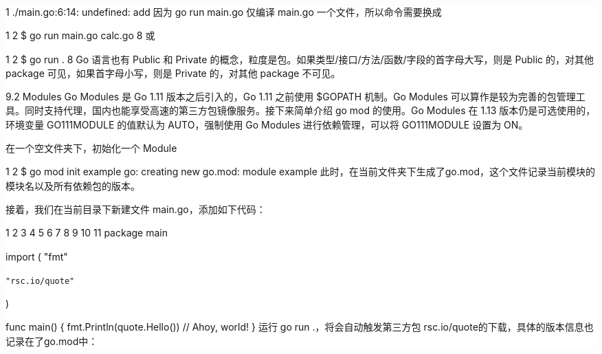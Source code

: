 1
./main.go:6:14: undefined: add
因为 go run main.go 仅编译 main.go 一个文件，所以命令需要换成

1
2
$ go run main.go calc.go
8
或

1
2
$ go run .
8
Go 语言也有 Public 和 Private 的概念，粒度是包。如果类型/接口/方法/函数/字段的首字母大写，则是 Public 的，对其他 package 可见，如果首字母小写，则是 Private 的，对其他 package 不可见。

9.2 Modules
Go Modules 是 Go 1.11 版本之后引入的，Go 1.11 之前使用 $GOPATH 机制。Go Modules 可以算作是较为完善的包管理工具。同时支持代理，国内也能享受高速的第三方包镜像服务。接下来简单介绍 go mod 的使用。Go Modules 在 1.13 版本仍是可选使用的，环境变量 GO111MODULE 的值默认为 AUTO，强制使用 Go Modules 进行依赖管理，可以将 GO111MODULE 设置为 ON。

在一个空文件夹下，初始化一个 Module

1
2
$ go mod init example
go: creating new go.mod: module example
此时，在当前文件夹下生成了go.mod，这个文件记录当前模块的模块名以及所有依赖包的版本。

接着，我们在当前目录下新建文件 main.go，添加如下代码：

1
2
3
4
5
6
7
8
9
10
11
package main

import (
	"fmt"

	"rsc.io/quote"
)

func main() {
	fmt.Println(quote.Hello())  // Ahoy, world!
}
运行 go run .，将会自动触发第三方包 rsc.io/quote的下载，具体的版本信息也记录在了go.mod中：
